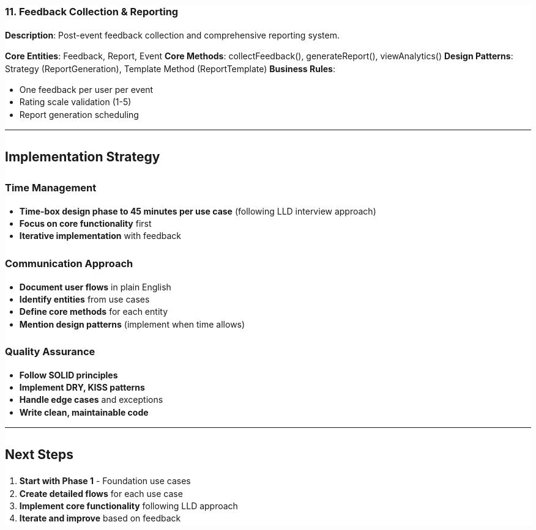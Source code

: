 ### 11. Feedback Collection & Reporting
**Description**: Post-event feedback collection and comprehensive reporting system.

**Core Entities**: Feedback, Report, Event
**Core Methods**: collectFeedback(), generateReport(), viewAnalytics()
**Design Patterns**: Strategy (ReportGeneration), Template Method (ReportTemplate)
**Business Rules**:
- One feedback per user per event
- Rating scale validation (1-5)
- Report generation scheduling

---

## Implementation Strategy

### Time Management
- **Time-box design phase to 45 minutes per use case** (following LLD interview approach)
- **Focus on core functionality** first
- **Iterative implementation** with feedback

### Communication Approach
- **Document user flows** in plain English
- **Identify entities** from use cases
- **Define core methods** for each entity
- **Mention design patterns** (implement when time allows)

### Quality Assurance
- **Follow SOLID principles**
- **Implement DRY, KISS patterns**
- **Handle edge cases** and exceptions
- **Write clean, maintainable code**

---

## Next Steps

1. **Start with Phase 1** - Foundation use cases
2. **Create detailed flows** for each use case
3. **Implement core functionality** following LLD approach
4. **Iterate and improve** based on feedback
